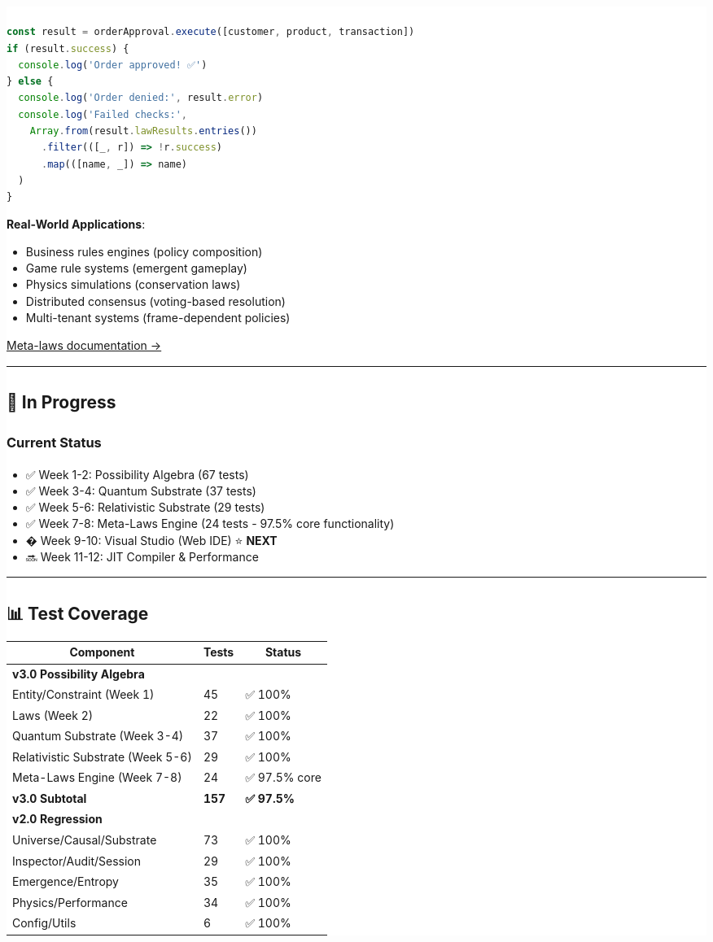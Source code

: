 ```typescript

const result = orderApproval.execute([customer, product, transaction])
if (result.success) {
  console.log('Order approved! ✅')
} else {
  console.log('Order denied:', result.error)
  console.log('Failed checks:', 
    Array.from(result.lawResults.entries())
      .filter(([_, r]) => !r.success)
      .map(([name, _]) => name)
  )
}
```

**Real-World Applications**:
- Business rules engines (policy composition)
- Game rule systems (emergent gameplay)
- Physics simulations (conservation laws)
- Distributed consensus (voting-based resolution)
- Multi-tenant systems (frame-dependent policies)

[Meta-laws documentation →](./WEEK_7_8_COMPLETE.md)

---

## 🚧 In Progress

### Current Status
- ✅ Week 1-2: Possibility Algebra (67 tests)
- ✅ Week 3-4: Quantum Substrate (37 tests)
- ✅ Week 5-6: Relativistic Substrate (29 tests)
- ✅ Week 7-8: Meta-Laws Engine (24 tests - 97.5% core functionality)
- � Week 9-10: Visual Studio (Web IDE) ⭐ **NEXT**
- 🔜 Week 11-12: JIT Compiler & Performance

---

## 📊 Test Coverage

| Component | Tests | Status |
|-----------|-------|--------|
| **v3.0 Possibility Algebra** | | |
| Entity/Constraint (Week 1) | 45 | ✅ 100% |
| Laws (Week 2) | 22 | ✅ 100% |
| Quantum Substrate (Week 3-4) | 37 | ✅ 100% |
| Relativistic Substrate (Week 5-6) | 29 | ✅ 100% |
| Meta-Laws Engine (Week 7-8) | 24 | ✅ 97.5% core |
| **v3.0 Subtotal** | **157** | **✅ 97.5%** |
| **v2.0 Regression** | | |
| Universe/Causal/Substrate | 73 | ✅ 100% |
| Inspector/Audit/Session | 29 | ✅ 100% |
| Emergence/Entropy | 35 | ✅ 100% |
| Physics/Performance | 34 | ✅ 100% |
| Config/Utils | 6 | ✅ 100% |